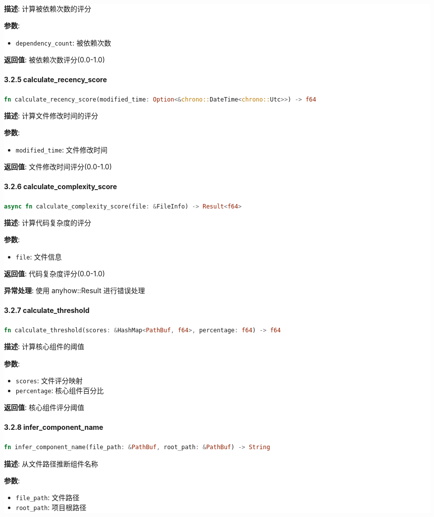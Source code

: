 **描述**: 计算被依赖次数的评分

**参数**:
- `dependency_count`: 被依赖次数

**返回值**: 被依赖次数评分(0.0-1.0)

#### 3.2.5 calculate_recency_score

```rust
fn calculate_recency_score(modified_time: Option<&chrono::DateTime<chrono::Utc>>) -> f64
```

**描述**: 计算文件修改时间的评分

**参数**:
- `modified_time`: 文件修改时间

**返回值**: 文件修改时间评分(0.0-1.0)

#### 3.2.6 calculate_complexity_score

```rust
async fn calculate_complexity_score(file: &FileInfo) -> Result<f64>
```

**描述**: 计算代码复杂度的评分

**参数**:
- `file`: 文件信息

**返回值**: 代码复杂度评分(0.0-1.0)

**异常处理**: 使用 anyhow::Result 进行错误处理

#### 3.2.7 calculate_threshold

```rust
fn calculate_threshold(scores: &HashMap<PathBuf, f64>, percentage: f64) -> f64
```

**描述**: 计算核心组件的阈值

**参数**:
- `scores`: 文件评分映射
- `percentage`: 核心组件百分比

**返回值**: 核心组件评分阈值

#### 3.2.8 infer_component_name

```rust
fn infer_component_name(file_path: &PathBuf, root_path: &PathBuf) -> String
```

**描述**: 从文件路径推断组件名称

**参数**:
- `file_path`: 文件路径
- `root_path`: 项目根路径
